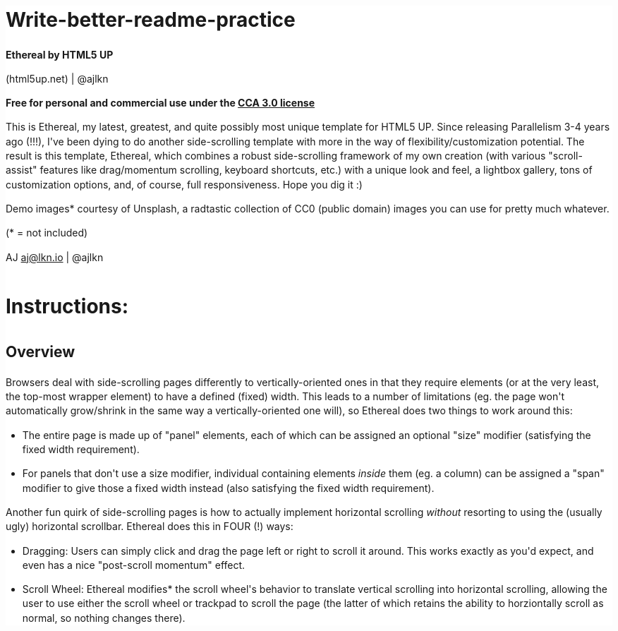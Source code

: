 # Write-better-readme-practice

**Ethereal by HTML5 UP**

(html5up.net) | @ajlkn

**Free for personal and commercial use under the [CCA 3.0 license](html5up.net/license)**


This is Ethereal, my latest, greatest, and quite possibly most unique template for HTML5 UP.
Since releasing Parallelism 3-4 years ago (!!!), I've been dying to do another side-scrolling
template with more in the way of flexibility/customization potential. The result is this template,
Ethereal, which combines a robust side-scrolling framework of my own creation (with various
"scroll-assist" features like drag/momentum scrolling, keyboard shortcuts, etc.) with a unique
look and feel, a lightbox gallery, tons of customization options, and, of course, full
responsiveness. Hope you dig it :)

Demo images* courtesy of Unsplash, a radtastic collection of CC0 (public domain) images
you can use for pretty much whatever.

(* = not included)

AJ
aj@lkn.io | @ajlkn


# Instructions:

## Overview

Browsers deal with side-scrolling pages differently to vertically-oriented ones in
that they require elements (or at the very least, the top-most wrapper element) to
have a defined (fixed) width. This leads to a number of limitations (eg. the page
won't automatically grow/shrink in the same way a vertically-oriented one will), so
Ethereal does two things to work around this:

- The entire page is made up of "panel" elements, each of which can be assigned an
	optional "size" modifier (satisfying the fixed width requirement).

- For panels that don't use a size modifier, individual containing elements *inside*
	them (eg. a column) can be assigned a "span" modifier to give those a fixed width
	instead (also satisfying the fixed width requirement).

Another fun quirk of side-scrolling pages is how to actually implement horizontal
scrolling *without* resorting to using the (usually ugly) horizontal scrollbar.
Ethereal does this in FOUR (!) ways:

- Dragging: Users can simply click and drag the page left or right to scroll it around.
  This works exactly as you'd expect, and even has a nice "post-scroll momentum" effect.

- Scroll Wheel: Ethereal modifies* the scroll wheel's behavior to translate vertical
	scrolling into horizontal scrolling, allowing the user to use either the scroll wheel
	or trackpad to scroll the page (the latter of which retains the ability to horziontally
	scroll as normal, so nothing changes there).
